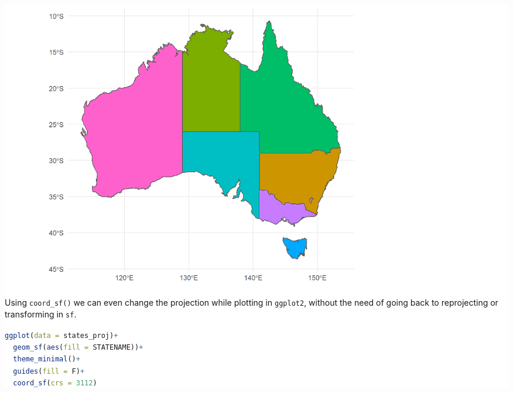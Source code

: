 <img src="08-spatial_tut-update_files/figure-html/unnamed-chunk-18-1.png" width="672" />

Using `coord_sf()` we can even change the projection while plotting in `ggplot2`, without the need of going back to reprojecting or transforming in `sf`.


```r
ggplot(data = states_proj)+
  geom_sf(aes(fill = STATENAME))+
  theme_minimal()+
  guides(fill = F)+
  coord_sf(crs = 3112)
```
